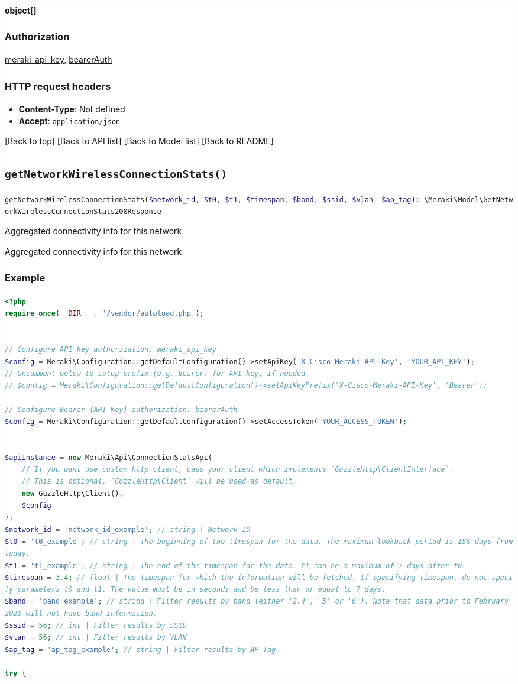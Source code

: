 **object[]**

### Authorization

[meraki_api_key](../../README.md#meraki_api_key), [bearerAuth](../../README.md#bearerAuth)

### HTTP request headers

- **Content-Type**: Not defined
- **Accept**: `application/json`

[[Back to top]](#) [[Back to API list]](../../README.md#endpoints)
[[Back to Model list]](../../README.md#models)
[[Back to README]](../../README.md)

## `getNetworkWirelessConnectionStats()`

```php
getNetworkWirelessConnectionStats($network_id, $t0, $t1, $timespan, $band, $ssid, $vlan, $ap_tag): \Meraki\Model\GetNetworkWirelessConnectionStats200Response
```

Aggregated connectivity info for this network

Aggregated connectivity info for this network

### Example

```php
<?php
require_once(__DIR__ . '/vendor/autoload.php');


// Configure API key authorization: meraki_api_key
$config = Meraki\Configuration::getDefaultConfiguration()->setApiKey('X-Cisco-Meraki-API-Key', 'YOUR_API_KEY');
// Uncomment below to setup prefix (e.g. Bearer) for API key, if needed
// $config = Meraki\Configuration::getDefaultConfiguration()->setApiKeyPrefix('X-Cisco-Meraki-API-Key', 'Bearer');

// Configure Bearer (API Key) authorization: bearerAuth
$config = Meraki\Configuration::getDefaultConfiguration()->setAccessToken('YOUR_ACCESS_TOKEN');


$apiInstance = new Meraki\Api\ConnectionStatsApi(
    // If you want use custom http client, pass your client which implements `GuzzleHttp\ClientInterface`.
    // This is optional, `GuzzleHttp\Client` will be used as default.
    new GuzzleHttp\Client(),
    $config
);
$network_id = 'network_id_example'; // string | Network ID
$t0 = 't0_example'; // string | The beginning of the timespan for the data. The maximum lookback period is 180 days from today.
$t1 = 't1_example'; // string | The end of the timespan for the data. t1 can be a maximum of 7 days after t0.
$timespan = 3.4; // float | The timespan for which the information will be fetched. If specifying timespan, do not specify parameters t0 and t1. The value must be in seconds and be less than or equal to 7 days.
$band = 'band_example'; // string | Filter results by band (either '2.4', '5' or '6'). Note that data prior to February 2020 will not have band information.
$ssid = 56; // int | Filter results by SSID
$vlan = 56; // int | Filter results by VLAN
$ap_tag = 'ap_tag_example'; // string | Filter results by AP Tag

try {
```